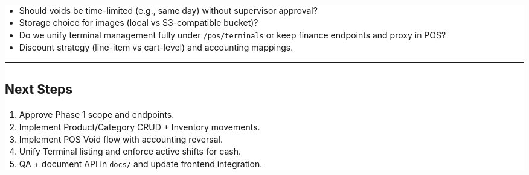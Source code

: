 - Should voids be time-limited (e.g., same day) without supervisor approval?
- Storage choice for images (local vs S3-compatible bucket)?
- Do we unify terminal management fully under `/pos/terminals` or keep finance endpoints and proxy in POS?
- Discount strategy (line-item vs cart-level) and accounting mappings.

---

## Next Steps

1. Approve Phase 1 scope and endpoints.
2. Implement Product/Category CRUD + Inventory movements.
3. Implement POS Void flow with accounting reversal.
4. Unify Terminal listing and enforce active shifts for cash.
5. QA + document API in `docs/` and update frontend integration.

